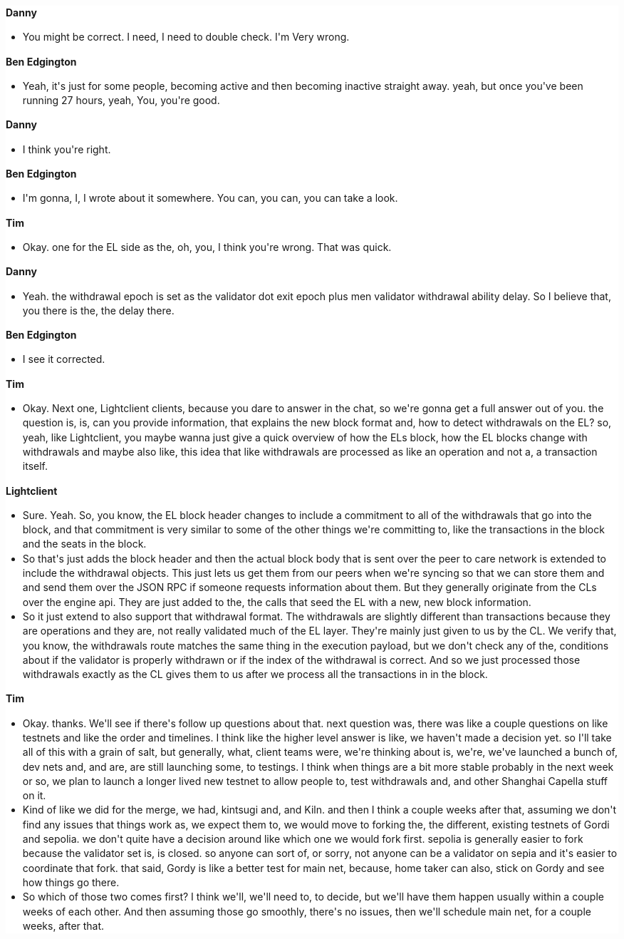 **Danny**
* You might be correct. I need, I need to double check. I'm Very wrong. 

**Ben Edgington**
* Yeah, it's just for some people, becoming active and then becoming inactive straight away. yeah, but once you've been running 27 hours, yeah, You, you're good. 

**Danny**
* I think you're right. 

**Ben Edgington**
* I'm gonna, I, I wrote about it somewhere. You can, you can, you can take a look. 

**Tim**
* Okay. one for the EL side as the, oh, you, I think you're wrong. That was quick. 

**Danny**
* Yeah. the withdrawal epoch is set as the validator dot exit epoch plus men validator withdrawal ability delay. So I believe that, you there is the, the delay there. 

**Ben Edgington**
* I see it corrected. 

**Tim**
* Okay. Next one, Lightclient clients, because you dare to answer in the chat, so we're gonna get a full answer out of you. the question is, is, can you provide information, that explains the new block format and, how to detect withdrawals on the EL? so, yeah, like Lightclient, you maybe wanna just give a quick overview of how the ELs block, how the EL blocks change with withdrawals and maybe also like, this idea that like withdrawals are processed as like an operation and not a, a transaction itself. 

**Lightclient**
* Sure. Yeah. So, you know, the EL block header changes to include a commitment to all of the withdrawals that go into the block, and that commitment is very similar to some of the other things we're committing to, like the transactions in the block and the seats in the block. 
* So that's just adds the block header and then the actual block body that is sent over the peer to care network is extended to include the withdrawal objects. This just lets us get them from our peers when we're syncing so that we can store them and and send them over the JSON RPC if someone requests information about them. But they generally originate from the CLs over the engine api. They are just added to the, the calls that seed the EL with a new, new block information. 
* So it just extend to also support that withdrawal format. The withdrawals are slightly different than transactions because they are operations and they are, not really validated much of the EL layer. They're mainly just given to us by the CL. We verify that, you know, the withdrawals route matches the same thing in the execution payload, but we don't check any of the, conditions about if the validator is properly withdrawn or if the index of the withdrawal is correct. And so we just processed those withdrawals exactly as the CL gives them to us after we process all the transactions in in the block. 

**Tim**
* Okay. thanks. We'll see if there's follow up questions about that. next question was, there was like a couple questions on like testnets and like the order and timelines. I think like the higher level answer is like, we haven't made a decision yet. so I'll take all of this with a grain of salt, but generally, what, client teams were, we're thinking about is, we're, we've launched a bunch of, dev nets and, and are, are still launching some, to testings. I think when things are a bit more stable probably in the next week or so, we plan to launch a longer lived new testnet to allow people to, test withdrawals and, and other Shanghai Capella stuff on it. 
* Kind of like we did for the merge, we had, kintsugi and, and Kiln. and then I think a couple weeks after that, assuming we don't find any issues that things work as,  we expect them to, we would move to forking the, the different, existing testnets of Gordi and sepolia. we don't quite have a decision around like which one we would fork first. sepolia is generally easier to fork because the validator set is, is closed. so anyone can sort of, or sorry, not anyone can be a validator on sepia and it's easier to coordinate that fork. that said, Gordy is like a better test for main net, because, home taker can also, stick on Gordy and see how things go there. 
* So which of those two comes first? I think we'll, we'll need to, to decide, but we'll have them happen usually within a couple weeks of each other. And then assuming those go smoothly, there's no issues, then we'll schedule main net, for a couple weeks, after that. 